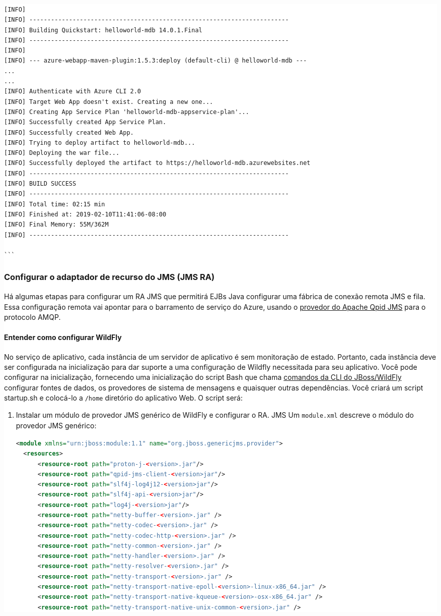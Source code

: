     [INFO] 
    [INFO] ------------------------------------------------------------------------
    [INFO] Building Quickstart: helloworld-mdb 14.0.1.Final
    [INFO] ------------------------------------------------------------------------
    [INFO] 
    [INFO] --- azure-webapp-maven-plugin:1.5.3:deploy (default-cli) @ helloworld-mdb ---
    ...
    ...
    [INFO] Authenticate with Azure CLI 2.0
    [INFO] Target Web App doesn't exist. Creating a new one...
    [INFO] Creating App Service Plan 'helloworld-mdb-appservice-plan'...
    [INFO] Successfully created App Service Plan.
    [INFO] Successfully created Web App.
    [INFO] Trying to deploy artifact to helloworld-mdb...
    [INFO] Deploying the war file...
    [INFO] Successfully deployed the artifact to https://helloworld-mdb.azurewebsites.net
    [INFO] ------------------------------------------------------------------------
    [INFO] BUILD SUCCESS
    [INFO] ------------------------------------------------------------------------
    [INFO] Total time: 02:15 min
    [INFO] Finished at: 2019-02-10T11:41:06-08:00
    [INFO] Final Memory: 55M/362M
    [INFO] ------------------------------------------------------------------------

    ```

### <a name="configure-the-jms-resource-adapter-jms-ra"></a>Configurar o adaptador de recurso do JMS (JMS RA)
Há algumas etapas para configurar um RA JMS que permitirá EJBs Java configurar uma fábrica de conexão remota JMS e fila. Essa configuração remota vai apontar para o barramento de serviço do Azure, usando o [provedor do Apache Qpid JMS](https://qpid.apache.org/components/jms/index.html) para o protocolo AMQP. 

#### <a name="understand-how-to-configure-wildfly"></a>Entender como configurar WildFly

No serviço de aplicativo, cada instância de um servidor de aplicativo é sem monitoração de estado. Portanto, cada instância deve ser configurada na inicialização para dar suporte a uma configuração de Wildfly necessitada para seu aplicativo. Você pode configurar na inicialização, fornecendo uma inicialização do script Bash que chama [comandos da CLI do JBoss/WildFly](https://docs.jboss.org/author/display/WFLY/Command+Line+Interface) configurar fontes de dados, os provedores de sistema de mensagens e quaisquer outras dependências. Você criará um script startup.sh e colocá-lo a `/home` diretório do aplicativo Web. O script será:
 
1. Instalar um módulo de provedor JMS genérico de WildFly e configurar o RA. JMS Um `module.xml` descreve o módulo do provedor JMS genérico:

    ```xml
    <module xmlns="urn:jboss:module:1.1" name="org.jboss.genericjms.provider"> 
      <resources> 
          <resource-root path="proton-j-<version>.jar"/> 
          <resource-root path="qpid-jms-client-<version>jar"/>
          <resource-root path="slf4j-log4j12-<version>jar"/>
          <resource-root path="slf4j-api-<version>jar"/>
          <resource-root path="log4j-<version>jar"/>      
          <resource-root path="netty-buffer-<version>.jar" />
          <resource-root path="netty-codec-<version>.jar" />
          <resource-root path="netty-codec-http-<version>.jar" />
          <resource-root path="netty-common-<version>.jar" />
          <resource-root path="netty-handler-<version>.jar" />
          <resource-root path="netty-resolver-<version>.jar" />
          <resource-root path="netty-transport-<version>.jar" />
          <resource-root path="netty-transport-native-epoll-<version>-linux-x86_64.jar" />
          <resource-root path="netty-transport-native-kqueue-<version>-osx-x86_64.jar" />
          <resource-root path="netty-transport-native-unix-common-<version>.jar" /> 